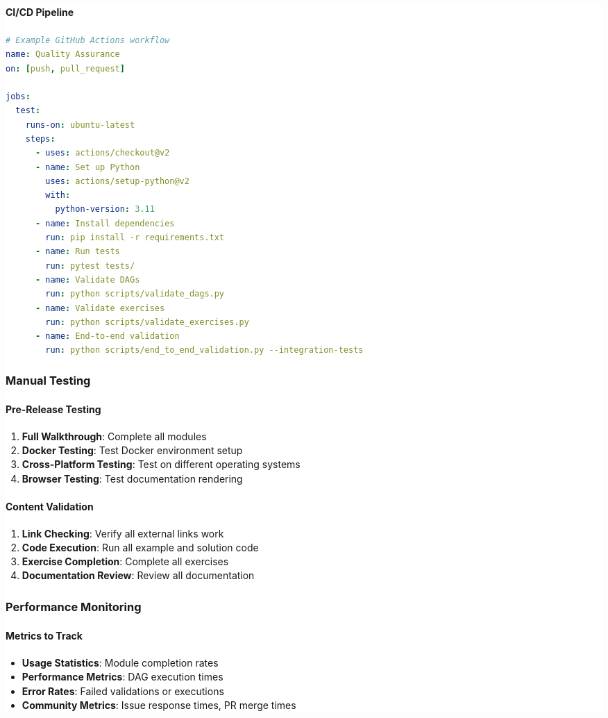 #### CI/CD Pipeline

```yaml
# Example GitHub Actions workflow
name: Quality Assurance
on: [push, pull_request]

jobs:
  test:
    runs-on: ubuntu-latest
    steps:
      - uses: actions/checkout@v2
      - name: Set up Python
        uses: actions/setup-python@v2
        with:
          python-version: 3.11
      - name: Install dependencies
        run: pip install -r requirements.txt
      - name: Run tests
        run: pytest tests/
      - name: Validate DAGs
        run: python scripts/validate_dags.py
      - name: Validate exercises
        run: python scripts/validate_exercises.py
      - name: End-to-end validation
        run: python scripts/end_to_end_validation.py --integration-tests
```

### Manual Testing

#### Pre-Release Testing

1. **Full Walkthrough**: Complete all modules
2. **Docker Testing**: Test Docker environment setup
3. **Cross-Platform Testing**: Test on different operating systems
4. **Browser Testing**: Test documentation rendering

#### Content Validation

1. **Link Checking**: Verify all external links work
2. **Code Execution**: Run all example and solution code
3. **Exercise Completion**: Complete all exercises
4. **Documentation Review**: Review all documentation

### Performance Monitoring

#### Metrics to Track

- **Usage Statistics**: Module completion rates
- **Performance Metrics**: DAG execution times
- **Error Rates**: Failed validations or executions
- **Community Metrics**: Issue response times, PR merge times
